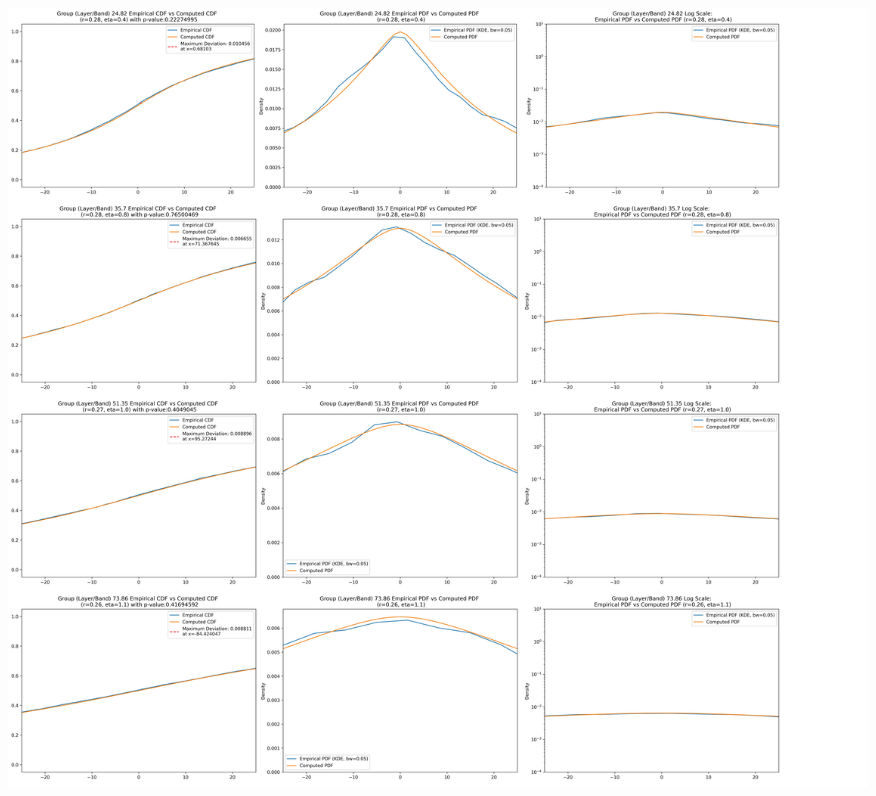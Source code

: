 <img src="..\case-studies\scaleTesting\wavelet\full\laplace\plots\compare_cdf_pdf_layer_24.82.jpg" alt="Layer 24.82 Plot" width="90%"/>

<img src="..\case-studies\scaleTesting\wavelet\full\laplace\plots\compare_cdf_pdf_layer_35.7.jpg" alt="Layer 35.7 Plot" width="90%"/>

<img src="..\case-studies\scaleTesting\wavelet\full\laplace\plots\compare_cdf_pdf_layer_51.35.jpg" alt="Layer 51.35 Plot" width="90%"/>

<img src="..\case-studies\scaleTesting\wavelet\full\laplace\plots\compare_cdf_pdf_layer_73.86.jpg" alt="Layer 73.86 Plot" width="90%"/>
